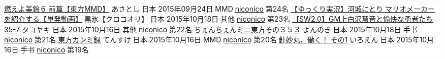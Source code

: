 <tr>
<td><a href="/index.php?title=%E3%81%82%E3%81%95%E3%81%A8%E3%81%97&amp;action=edit&amp;redlink=1" class="new" title="あさとし（页面不存在）" unred="">燃えよ美鈴６ 前篇【東方MMD】</a></td>
<td>あさとし</td>
<td>日本</td>
<td>2015年09月24日</td>
<td>MMD</td>
<td><a rel="nofollow" class="external text" href="http://www.nicovideo.jp/watch/sm27222393">niconico</a></td>
<td>第24名
</td></tr>
<tr>
<td><a href="/index.php?title=%E9%BB%92%E6%B0%B7%E3%80%90%E3%82%AF%E3%83%AD%E3%82%B3%E3%82%AA%E3%83%AA%E3%80%91&amp;action=edit&amp;redlink=1" class="new" title="黒氷【クロコオリ】（页面不存在）" unred="">【ゆっくり実況】河城にとり マリオメーカーを紹介する【単発動画】</a></td>
<td>黒氷【クロコオリ】</td>
<td>日本</td>
<td>2015年10月18日</td>
<td>其他</td>
<td><a rel="nofollow" class="external text" href="http://www.nicovideo.jp/watch/sm27396846">niconico</a></td>
<td>第23名
</td></tr>
<tr>
<td><a href="./タコヤキ（视频）.md" title="タコヤキ（视频）">【SW2.0】GM上白沢慧音と愉快な勇者たち35-7</a></td>
<td>タコヤキ</td>
<td>日本</td>
<td>2015年10月16日</td>
<td>其他</td>
<td><a rel="nofollow" class="external text" href="http://www.nicovideo.jp/watch/sm27380560">niconico</a></td>
<td>第22名
</td></tr>
<tr>
<td><a href="./よんのき（视频）.md" title="よんのき（视频）">ちぇんちぇんミニ東方その３５３</a></td>
<td>よんのき</td>
<td>日本</td>
<td>2015年10月18日</td>
<td>手书</td>
<td><a rel="nofollow" class="external text" href="http://www.nicovideo.jp/watch/sm27394898">niconico</a></td>
<td>第21名
</td></tr>
<tr>
<td><a href="/index.php?title=%E3%81%A6%E3%82%93%E3%81%99%E3%81%91&amp;action=edit&amp;redlink=1" class="new" title="てんすけ（页面不存在）" unred="">東方カンミ録</a></td>
<td>てんすけ</td>
<td>日本</td>
<td>2015年10月16日</td>
<td>MMD</td>
<td><a rel="nofollow" class="external text" href="http://www.nicovideo.jp/watch/sm27382015">niconico</a></td>
<td>第20名
</td></tr>
<tr>
<td><a href="/index.php?title=%E3%81%84%E3%82%8D%E3%81%88%E3%82%93&amp;action=edit&amp;redlink=1" class="new" title="いろえん（页面不存在）" unred="">針妙丸、働く！ その1</a></td>
<td>いろえん</td>
<td>日本</td>
<td>2015年10月16日</td>
<td>手书</td>
<td><a rel="nofollow" class="external text" href="http://www.nicovideo.jp/watch/sm27379971">niconico</a></td>
<td>第19名